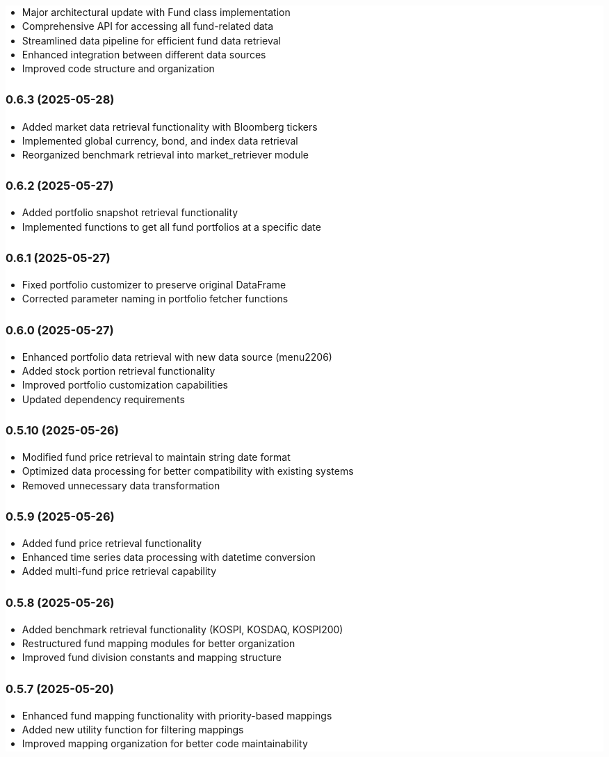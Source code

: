 - Major architectural update with Fund class implementation
- Comprehensive API for accessing all fund-related data
- Streamlined data pipeline for efficient fund data retrieval
- Enhanced integration between different data sources
- Improved code structure and organization

### 0.6.3 (2025-05-28)

- Added market data retrieval functionality with Bloomberg tickers
- Implemented global currency, bond, and index data retrieval
- Reorganized benchmark retrieval into market_retriever module

### 0.6.2 (2025-05-27)

- Added portfolio snapshot retrieval functionality
- Implemented functions to get all fund portfolios at a specific date

### 0.6.1 (2025-05-27)

- Fixed portfolio customizer to preserve original DataFrame
- Corrected parameter naming in portfolio fetcher functions

### 0.6.0 (2025-05-27)

- Enhanced portfolio data retrieval with new data source (menu2206)
- Added stock portion retrieval functionality
- Improved portfolio customization capabilities
- Updated dependency requirements

### 0.5.10 (2025-05-26)

- Modified fund price retrieval to maintain string date format
- Optimized data processing for better compatibility with existing systems
- Removed unnecessary data transformation

### 0.5.9 (2025-05-26)

- Added fund price retrieval functionality
- Enhanced time series data processing with datetime conversion
- Added multi-fund price retrieval capability

### 0.5.8 (2025-05-26)

- Added benchmark retrieval functionality (KOSPI, KOSDAQ, KOSPI200)
- Restructured fund mapping modules for better organization
- Improved fund division constants and mapping structure

### 0.5.7 (2025-05-20)

- Enhanced fund mapping functionality with priority-based mappings
- Added new utility function for filtering mappings
- Improved mapping organization for better code maintainability
